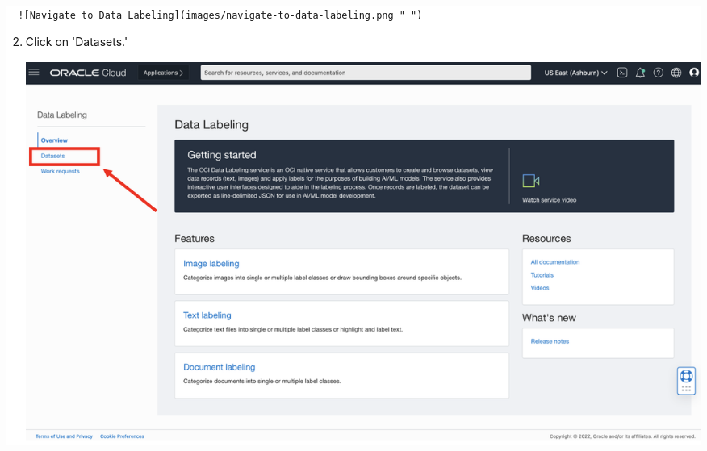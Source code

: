       ![Navigate to Data Labeling](images/navigate-to-data-labeling.png " ")

2.	Click on 'Datasets.'

      ![Click Dataset](images/click-dataset.png " ")
